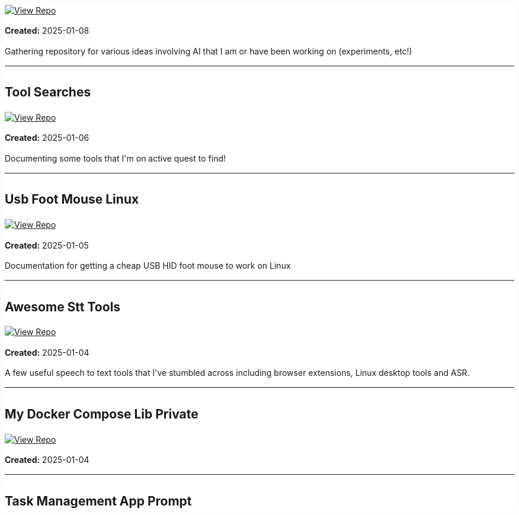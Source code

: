 [![View Repo](https://img.shields.io/badge/view-repo-green)](https://github.com/danielrosehill/Just-Some-AI-App-Ideas)

**Created:** 2025-01-08

Gathering repository for various ideas involving AI that I am or have been working on (experiments, etc!)

---

## Tool Searches

[![View Repo](https://img.shields.io/badge/view-repo-green)](https://github.com/danielrosehill/Tool-Searches)

**Created:** 2025-01-06

Documenting some tools that I'm on active quest to find!

---

## Usb Foot Mouse Linux

[![View Repo](https://img.shields.io/badge/view-repo-green)](https://github.com/danielrosehill/USB-Foot-Mouse-Linux)

**Created:** 2025-01-05

Documentation for getting a cheap USB HID foot mouse to work on Linux

---

## Awesome Stt Tools

[![View Repo](https://img.shields.io/badge/view-repo-green)](https://github.com/danielrosehill/Awesome-STT-Tools)

**Created:** 2025-01-04

A few useful speech to text tools that I've stumbled across including browser extensions, Linux desktop tools and ASR. 

---

## My Docker Compose Lib Private

[![View Repo](https://img.shields.io/badge/view-repo-green)](https://github.com/danielrosehill/My-Docker-Compose-Lib-Private)

**Created:** 2025-01-04



---

## Task Management App Prompt
